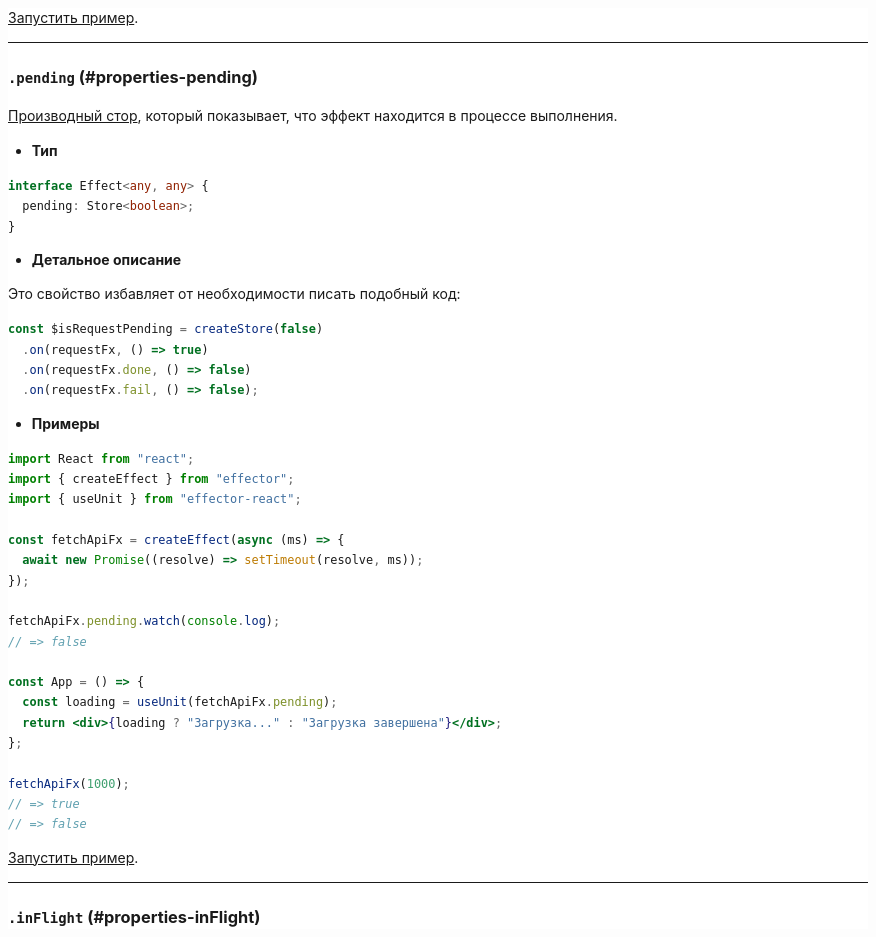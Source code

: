 [Запустить пример](https://share.effector.dev/Oqvy2x35).

---

### `.pending` (#properties-pending)

[Производный стор][storeTypes], который показывает, что эффект находится в процессе выполнения.

- **Тип**

```ts
interface Effect<any, any> {
  pending: Store<boolean>;
}
```

- **Детальное описание**

Это свойство избавляет от необходимости писать подобный код:

```js
const $isRequestPending = createStore(false)
  .on(requestFx, () => true)
  .on(requestFx.done, () => false)
  .on(requestFx.fail, () => false);
```

- **Примеры**

```jsx
import React from "react";
import { createEffect } from "effector";
import { useUnit } from "effector-react";

const fetchApiFx = createEffect(async (ms) => {
  await new Promise((resolve) => setTimeout(resolve, ms));
});

fetchApiFx.pending.watch(console.log);
// => false

const App = () => {
  const loading = useUnit(fetchApiFx.pending);
  return <div>{loading ? "Загрузка..." : "Загрузка завершена"}</div>;
};

fetchApiFx(1000);
// => true
// => false
```

[Запустить пример](https://share.effector.dev/YX24VysD).

---

### `.inFlight` (#properties-inFlight)


[eventTypes]: /ru/api/effector/Event#event-types
[storeTypes]: /ru/essentials/typescript#store-types